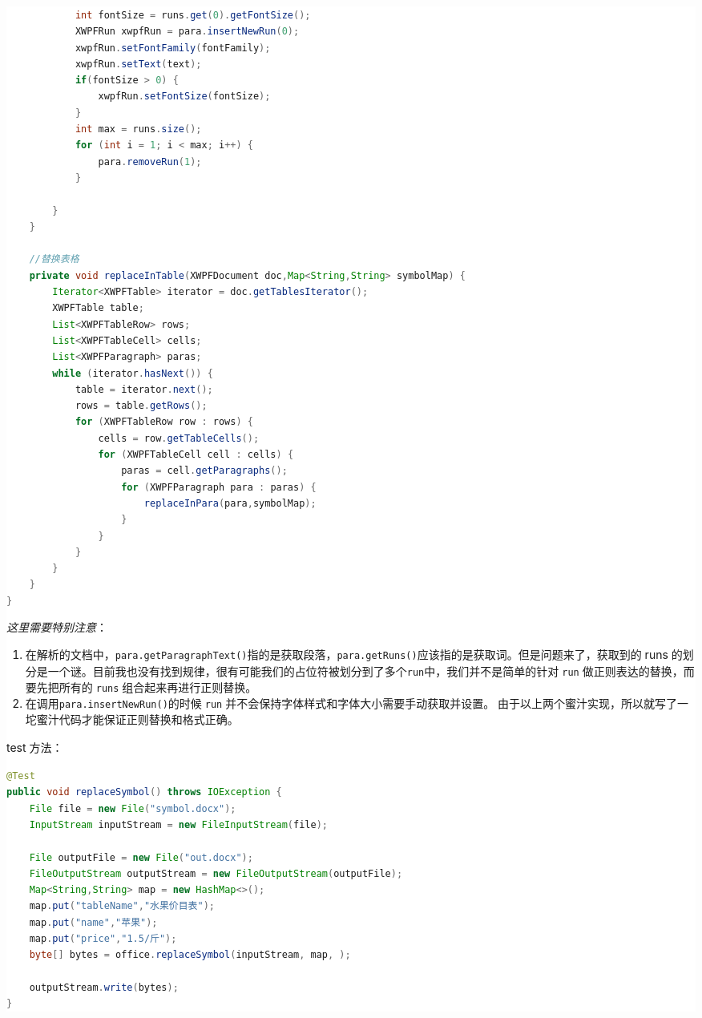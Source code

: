 ```java
            int fontSize = runs.get(0).getFontSize();
            XWPFRun xwpfRun = para.insertNewRun(0);
            xwpfRun.setFontFamily(fontFamily);
            xwpfRun.setText(text);
            if(fontSize > 0) {
                xwpfRun.setFontSize(fontSize);
            }
            int max = runs.size();
            for (int i = 1; i < max; i++) {
                para.removeRun(1);
            }

        }
    }

    //替换表格
    private void replaceInTable(XWPFDocument doc,Map<String,String> symbolMap) {
        Iterator<XWPFTable> iterator = doc.getTablesIterator();
        XWPFTable table;
        List<XWPFTableRow> rows;
        List<XWPFTableCell> cells;
        List<XWPFParagraph> paras;
        while (iterator.hasNext()) {
            table = iterator.next();
            rows = table.getRows();
            for (XWPFTableRow row : rows) {
                cells = row.getTableCells();
                for (XWPFTableCell cell : cells) {
                    paras = cell.getParagraphs();
                    for (XWPFParagraph para : paras) {
                        replaceInPara(para,symbolMap);
                    }
                }
            }
        }
    }
}
```

*这里需要特别注意*：
1. 在解析的文档中，`para.getParagraphText()`指的是获取段落，`para.getRuns()`应该指的是获取词。但是问题来了，获取到的 runs 的划分是一个谜。目前我也没有找到规律，很有可能我们的占位符被划分到了多个`run`中，我们并不是简单的针对 `run` 做正则表达的替换，而要先把所有的 `runs` 组合起来再进行正则替换。 
2. 在调用`para.insertNewRun()`的时候 `run` 并不会保持字体样式和字体大小需要手动获取并设置。 
由于以上两个蜜汁实现，所以就写了一坨蜜汁代码才能保证正则替换和格式正确。


test 方法：

```java
@Test
public void replaceSymbol() throws IOException {
    File file = new File("symbol.docx");
    InputStream inputStream = new FileInputStream(file);

    File outputFile = new File("out.docx");
    FileOutputStream outputStream = new FileOutputStream(outputFile);
    Map<String,String> map = new HashMap<>();
    map.put("tableName","水果价目表");
    map.put("name","苹果");	
    map.put("price","1.5/斤");
    byte[] bytes = office.replaceSymbol(inputStream, map, );

    outputStream.write(bytes);
}

```